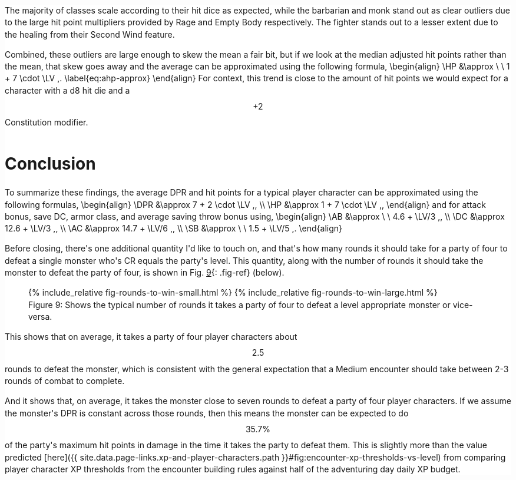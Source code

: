 The majority of classes scale according to their hit dice as expected, while the barbarian and monk stand out as clear outliers due to the large hit point multipliers provided by Rage and Empty Body respectively. The fighter stands out to a lesser extent due to the healing from their Second Wind feature. 

Combined, these outliers are large enough to skew the mean a fair bit, but if we look at the median adjusted hit points rather than the mean, that skew goes away and the average can be approximated using the following formula,
\begin{align}
    \HP &\approx \ \  1 + 7 \cdot \LV \,. \label{eq:ahp-approx}
\end{align}
For context, this trend is close to the amount of hit points we would expect for a character with a d8 hit die and a $$+2$$ Constitution modifier.


# Conclusion

To summarize these findings, the average DPR and hit points for a typical player character can be approximated using the following formulas,
\begin{align}
    \DPR &\approx 7 + 2 \cdot \LV \,, \\\\ 
    \HP  &\approx 1 + 7 \cdot \LV \,,
\end{align}
and for attack bonus, save DC, armor class, and average saving throw bonus using,
\begin{align}
    \AB &\approx \ \ 4.6 + \LV/3 \,, \\\\ 
    \DC &\approx    12.6 + \LV/3 \,, \\\\ 
    \AC &\approx    14.7 + \LV/6 \,, \\\\ 
    \SB &\approx \ \ 1.5 + \LV/5 \,. 
\end{align}

Before closing, there's one additional quantity I'd like to touch on, and that's how many rounds it should take for a party of four to defeat a single monster who's CR equals the party's level. This quantity, along with the number of rounds it should take the monster to defeat the party of four, is shown in Fig. [9](#fig:rounds-to-win){: .fig-ref} (below).

<figure id="fig:rounds-to-win">
    {% include_relative fig-rounds-to-win-small.html %}
    {% include_relative fig-rounds-to-win-large.html %}
    <figcaption>Figure 9: Shows the typical number of rounds it takes a party of four to defeat a level appropriate monster or vice-versa.</figcaption>
</figure>

This shows that on average, it takes a party of four player characters about $$2.5$$ rounds to defeat the monster, which is consistent with the general expectation that a Medium encounter should take between 2-3 rounds of combat to complete.

And it shows that, on average, it takes the monster close to seven rounds to defeat a party of four player characters. If we assume the monster's DPR is constant across those rounds, then this means the monster can be expected to do $$35.7\%$$ of the party's maximum hit points in damage in the time it takes the party to defeat them. This is slightly more than the value predicted [here]({{ site.data.page-links.xp-and-player-characters.path }}#fig:encounter-xp-thresholds-vs-level) from comparing player character XP thresholds from the encounter building rules against half of the adventuring day daily XP budget.